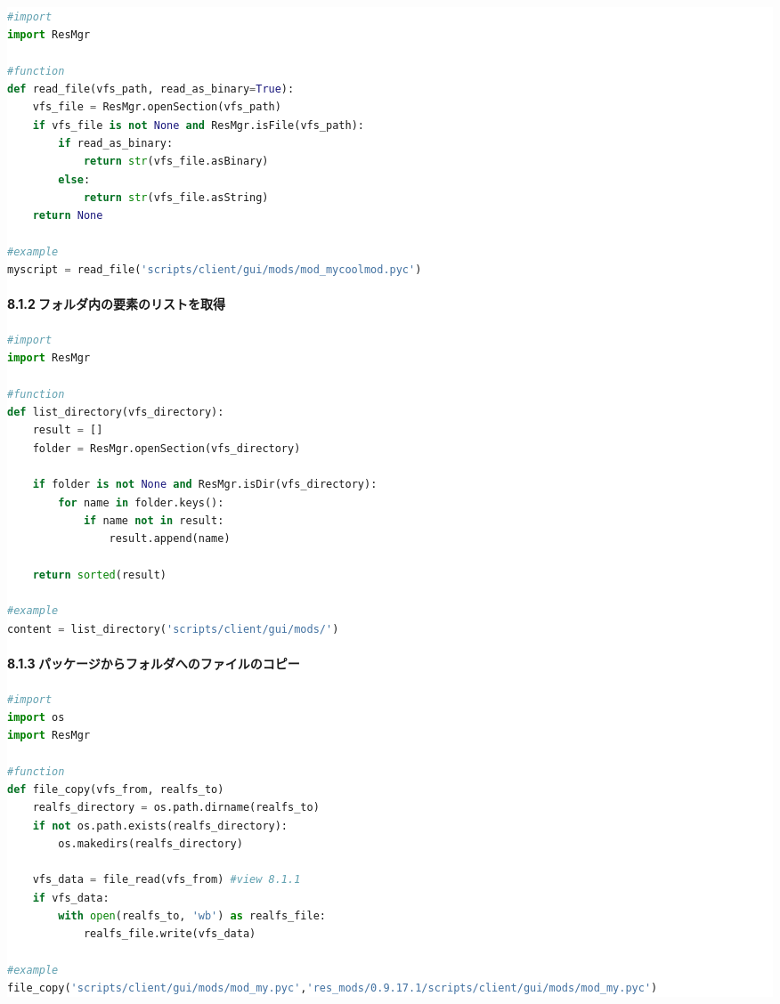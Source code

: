 ```python
#import
import ResMgr

#function
def read_file(vfs_path, read_as_binary=True):
    vfs_file = ResMgr.openSection(vfs_path)
    if vfs_file is not None and ResMgr.isFile(vfs_path):
        if read_as_binary:
            return str(vfs_file.asBinary)
        else:
            return str(vfs_file.asString)
    return None

#example
myscript = read_file('scripts/client/gui/mods/mod_mycoolmod.pyc')
```

#### 8.1.2 フォルダ内の要素のリストを取得

```python
#import
import ResMgr

#function
def list_directory(vfs_directory):
    result = []
    folder = ResMgr.openSection(vfs_directory)

    if folder is not None and ResMgr.isDir(vfs_directory):
        for name in folder.keys():
            if name not in result:
                result.append(name)

    return sorted(result)

#example
content = list_directory('scripts/client/gui/mods/')
```

#### 8.1.3 パッケージからフォルダへのファイルのコピー

```python
#import
import os
import ResMgr

#function
def file_copy(vfs_from, realfs_to)
    realfs_directory = os.path.dirname(realfs_to)
    if not os.path.exists(realfs_directory):
        os.makedirs(realfs_directory)

    vfs_data = file_read(vfs_from) #view 8.1.1
    if vfs_data:
        with open(realfs_to, 'wb') as realfs_file:
            realfs_file.write(vfs_data)

#example
file_copy('scripts/client/gui/mods/mod_my.pyc','res_mods/0.9.17.1/scripts/client/gui/mods/mod_my.pyc')
```
